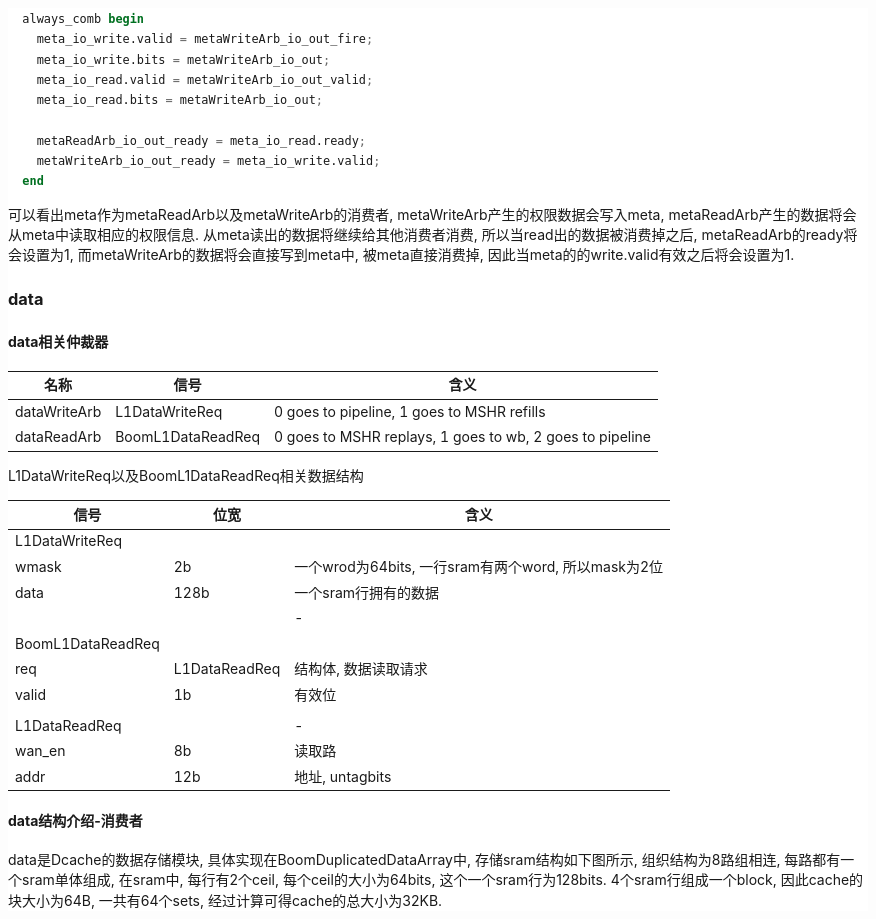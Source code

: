 ```Verilog
  always_comb begin
    meta_io_write.valid = metaWriteArb_io_out_fire;
    meta_io_write.bits = metaWriteArb_io_out;
    meta_io_read.valid = metaWriteArb_io_out_valid;
    meta_io_read.bits = metaWriteArb_io_out;

    metaReadArb_io_out_ready = meta_io_read.ready;
    metaWriteArb_io_out_ready = meta_io_write.valid;
  end

```

可以看出meta作为metaReadArb以及metaWriteArb的消费者, metaWriteArb产生的权限数据会写入meta, metaReadArb产生的数据将会从meta中读取相应的权限信息. 从meta读出的数据将继续给其他消费者消费, 所以当read出的数据被消费掉之后, metaReadArb的ready将会设置为1, 而metaWriteArb的数据将会直接写到meta中, 被meta直接消费掉, 因此当meta的的write.valid有效之后将会设置为1.

### data

#### data相关仲裁器

| 名称         | 信号              | 含义                                                     |
| ------------ | ----------------- | -------------------------------------------------------- |
| dataWriteArb | L1DataWriteReq    | 0 goes to pipeline, 1 goes to MSHR refills               |
| dataReadArb  | BoomL1DataReadReq | 0 goes to MSHR replays, 1 goes to wb, 2 goes to pipeline |

L1DataWriteReq以及BoomL1DataReadReq相关数据结构

| 信号              | 位宽          | 含义                                                |
| ----------------- | ------------- | --------------------------------------------------- |
| L1DataWriteReq    |               |                                                     |
| wmask             | 2b            | 一个wrod为64bits, 一行sram有两个word, 所以mask为2位 |
| data              | 128b          | 一个sram行拥有的数据                                |
|                   |               | -                                                   |
| BoomL1DataReadReq |               |                                                     |
| req               | L1DataReadReq | 结构体, 数据读取请求                                |
| valid             | 1b            | 有效位                                              |
|                   |               |                                                     |
| L1DataReadReq     |               | -                                                   |
| wan_en            | 8b            | 读取路                                              |
| addr              | 12b           | 地址, untagbits                                     |

#### data结构介绍-消费者

data是Dcache的数据存储模块, 具体实现在BoomDuplicatedDataArray中, 存储sram结构如下图所示, 组织结构为8路组相连, 每路都有一个sram单体组成, 在sram中, 每行有2个ceil, 每个ceil的大小为64bits, 这个一个sram行为128bits. 4个sram行组成一个block, 因此cache的块大小为64B, 一共有64个sets, 经过计算可得cache的总大小为32KB.
